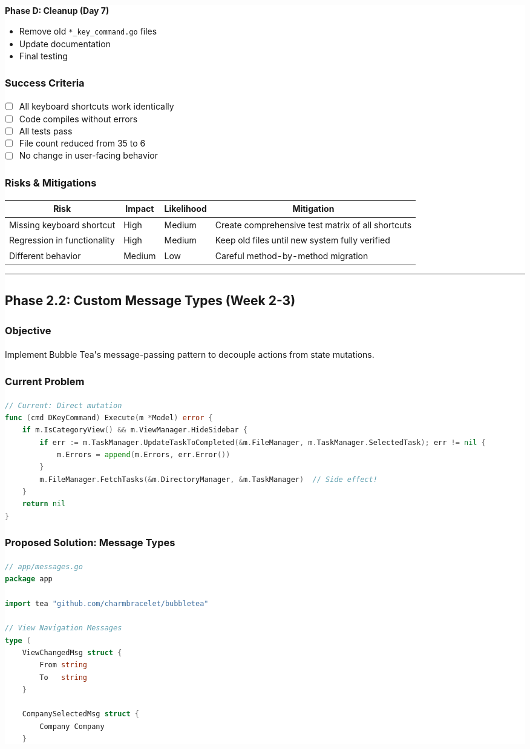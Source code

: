 **Phase D: Cleanup (Day 7)**
- Remove old `*_key_command.go` files
- Update documentation
- Final testing

### Success Criteria
- [ ] All keyboard shortcuts work identically
- [ ] Code compiles without errors
- [ ] All tests pass
- [ ] File count reduced from 35 to 6
- [ ] No change in user-facing behavior

### Risks & Mitigations

| Risk | Impact | Likelihood | Mitigation |
|------|--------|------------|------------|
| Missing keyboard shortcut | High | Medium | Create comprehensive test matrix of all shortcuts |
| Regression in functionality | High | Medium | Keep old files until new system fully verified |
| Different behavior | Medium | Low | Careful method-by-method migration |

---

## Phase 2.2: Custom Message Types (Week 2-3)

### Objective
Implement Bubble Tea's message-passing pattern to decouple actions from state mutations.

### Current Problem
```go
// Current: Direct mutation
func (cmd DKeyCommand) Execute(m *Model) error {
    if m.IsCategoryView() && m.ViewManager.HideSidebar {
        if err := m.TaskManager.UpdateTaskToCompleted(&m.FileManager, m.TaskManager.SelectedTask); err != nil {
            m.Errors = append(m.Errors, err.Error())
        }
        m.FileManager.FetchTasks(&m.DirectoryManager, &m.TaskManager)  // Side effect!
    }
    return nil
}
```

### Proposed Solution: Message Types

```go
// app/messages.go
package app

import tea "github.com/charmbracelet/bubbletea"

// View Navigation Messages
type (
    ViewChangedMsg struct {
        From string
        To   string
    }

    CompanySelectedMsg struct {
        Company Company
    }

```